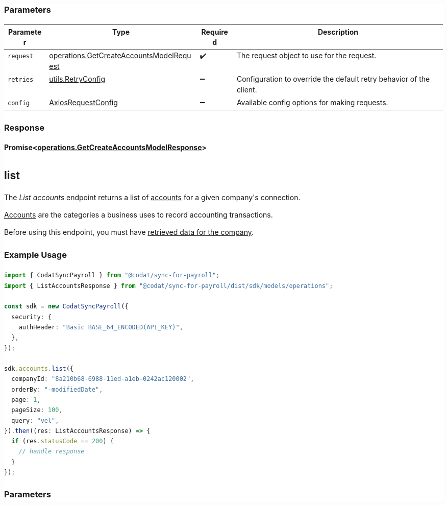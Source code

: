 ### Parameters

| Parameter                                                                                            | Type                                                                                                 | Required                                                                                             | Description                                                                                          |
| ---------------------------------------------------------------------------------------------------- | ---------------------------------------------------------------------------------------------------- | ---------------------------------------------------------------------------------------------------- | ---------------------------------------------------------------------------------------------------- |
| `request`                                                                                            | [operations.GetCreateAccountsModelRequest](../../models/operations/getcreateaccountsmodelrequest.md) | :heavy_check_mark:                                                                                   | The request object to use for the request.                                                           |
| `retries`                                                                                            | [utils.RetryConfig](../../models/utils/retryconfig.md)                                               | :heavy_minus_sign:                                                                                   | Configuration to override the default retry behavior of the client.                                  |
| `config`                                                                                             | [AxiosRequestConfig](https://axios-http.com/docs/req_config)                                         | :heavy_minus_sign:                                                                                   | Available config options for making requests.                                                        |


### Response

**Promise<[operations.GetCreateAccountsModelResponse](../../models/operations/getcreateaccountsmodelresponse.md)>**


## list

﻿The *List accounts* endpoint returns a list of [accounts](https://docs.codat.io/sync-for-payroll-api#/schemas/Account) for a given company's connection.

[Accounts](https://docs.codat.io/sync-for-payroll-api#/schemas/Account) are the categories a business uses to record accounting transactions.

Before using this endpoint, you must have [retrieved data for the company](https://docs.codat.io/sync-for-payroll-api#/operations/refresh-company-data).

### Example Usage

```typescript
import { CodatSyncPayroll } from "@codat/sync-for-payroll";
import { ListAccountsResponse } from "@codat/sync-for-payroll/dist/sdk/models/operations";

const sdk = new CodatSyncPayroll({
  security: {
    authHeader: "Basic BASE_64_ENCODED(API_KEY)",
  },
});

sdk.accounts.list({
  companyId: "8a210b68-6988-11ed-a1eb-0242ac120002",
  orderBy: "-modifiedDate",
  page: 1,
  pageSize: 100,
  query: "vel",
}).then((res: ListAccountsResponse) => {
  if (res.statusCode == 200) {
    // handle response
  }
});
```

### Parameters
